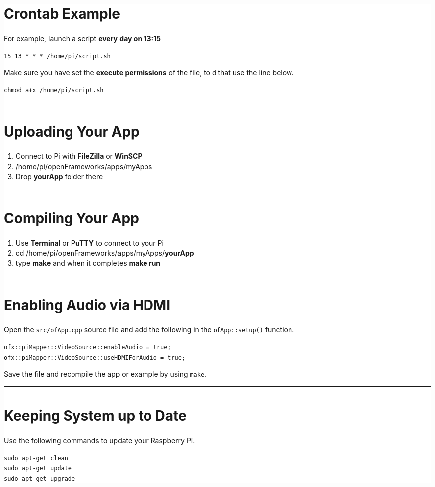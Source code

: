 # Crontab Example

For example, launch a script **every day on 13:15**

```
15 13 * * * /home/pi/script.sh
```

Make sure you have set the **execute permissions** of the file, to d that use the line below.

```
chmod a+x /home/pi/script.sh
```

---

# Uploading Your App

1. Connect to Pi with **FileZilla** or **WinSCP**
2. /home/pi/openFrameworks/apps/myApps
3. Drop **yourApp** folder there

---

# Compiling Your App

1. Use **Terminal** or **PuTTY** to connect to your Pi
2. cd /home/pi/openFrameworks/apps/myApps/**yourApp**
3. type **make** and when it completes **make run**

---

# Enabling Audio via HDMI

Open the `src/ofApp.cpp` source file and add the following in the `ofApp::setup()` function.

```
ofx::piMapper::VideoSource::enableAudio = true;
ofx::piMapper::VideoSource::useHDMIForAudio = true;
```

Save the file and recompile the app or example by using `make`.

---

# Keeping System up to Date

Use the following commands to update your Raspberry Pi.

```
sudo apt-get clean
sudo apt-get update
sudo apt-get upgrade
```
